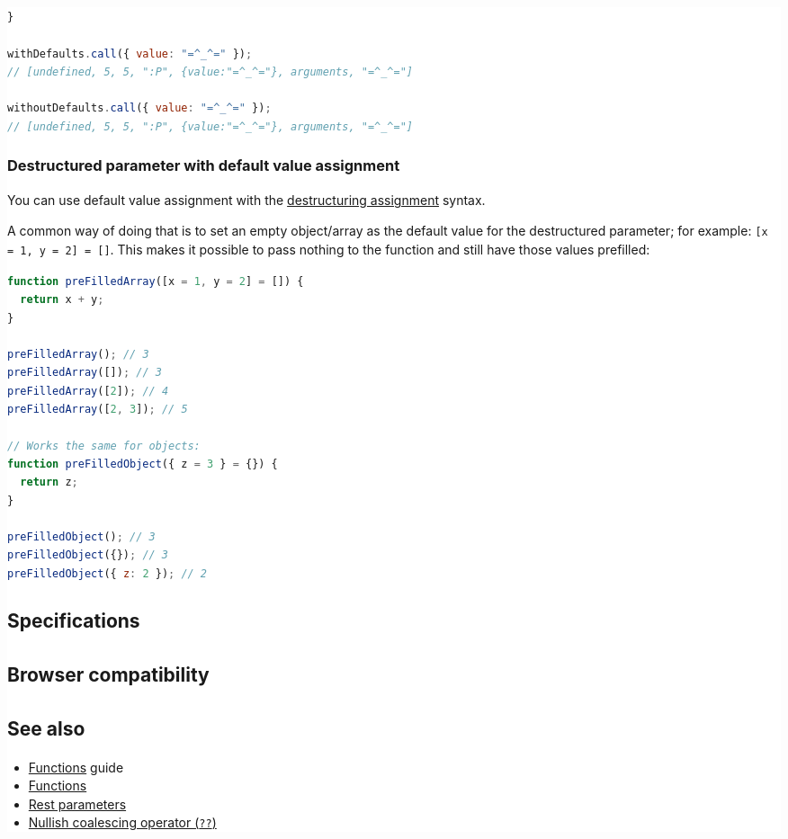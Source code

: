 ```js
}

withDefaults.call({ value: "=^_^=" });
// [undefined, 5, 5, ":P", {value:"=^_^="}, arguments, "=^_^="]

withoutDefaults.call({ value: "=^_^=" });
// [undefined, 5, 5, ":P", {value:"=^_^="}, arguments, "=^_^="]
```

### Destructured parameter with default value assignment

You can use default value assignment with the [destructuring assignment](/Web/JavaScript/Reference/Operators/Destructuring_assignment) syntax.

A common way of doing that is to set an empty object/array as the default value for the destructured parameter; for example: `[x = 1, y = 2] = []`. This makes it possible to pass nothing to the function and still have those values prefilled:

```js
function preFilledArray([x = 1, y = 2] = []) {
  return x + y;
}

preFilledArray(); // 3
preFilledArray([]); // 3
preFilledArray([2]); // 4
preFilledArray([2, 3]); // 5

// Works the same for objects:
function preFilledObject({ z = 3 } = {}) {
  return z;
}

preFilledObject(); // 3
preFilledObject({}); // 3
preFilledObject({ z: 2 }); // 2
```

## Specifications



## Browser compatibility



## See also

- [Functions](/Web/JavaScript/Guide/Functions) guide
- [Functions](/Web/JavaScript/Reference/Functions)
- [Rest parameters](/Web/JavaScript/Reference/Functions/rest_parameters)
- [Nullish coalescing operator (`??`)](/Web/JavaScript/Reference/Operators/Nullish_coalescing)
